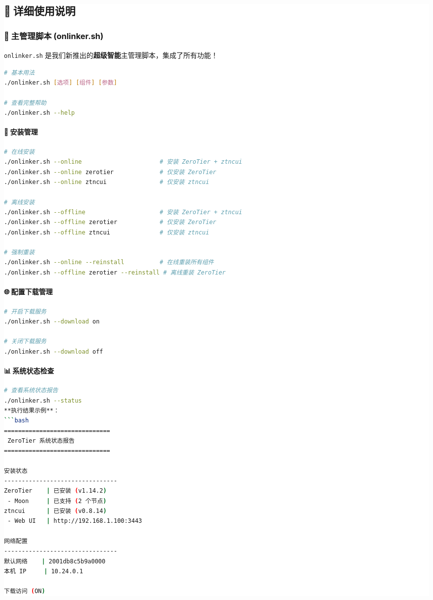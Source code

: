 ## 📖 详细使用说明

### 🎯 主管理脚本 (onlinker.sh)

`onlinker.sh` 是我们新推出的**超级智能**主管理脚本，集成了所有功能！

```bash
# 基本用法
./onlinker.sh [选项] [组件] [参数]

# 查看完整帮助
./onlinker.sh --help
```

#### 🚀 安装管理

```bash
# 在线安装
./onlinker.sh --online                      # 安装 ZeroTier + ztncui
./onlinker.sh --online zerotier             # 仅安装 ZeroTier
./onlinker.sh --online ztncui               # 仅安装 ztncui

# 离线安装
./onlinker.sh --offline                     # 安装 ZeroTier + ztncui
./onlinker.sh --offline zerotier            # 仅安装 ZeroTier
./onlinker.sh --offline ztncui              # 仅安装 ztncui

# 强制重装
./onlinker.sh --online --reinstall          # 在线重装所有组件
./onlinker.sh --offline zerotier --reinstall # 离线重装 ZeroTier
```

#### 🌐 配置下载管理

```bash
# 开启下载服务
./onlinker.sh --download on

# 关闭下载服务
./onlinker.sh --download off
```

#### 📊 系统状态检查

```bash
# 查看系统状态报告
./onlinker.sh --status
**执行结果示例**：
```bash
==============================
 ZeroTier 系统状态报告
==============================

安装状态
--------------------------------
ZeroTier    | 已安装 (v1.14.2)
 - Moon     | 已支持 (2 个节点)
ztncui      | 已安装 (v0.8.14)
 - Web UI   | http://192.168.1.100:3443

网络配置
--------------------------------
默认网络    | 2001db8c5b9a0000
本机 IP     | 10.24.0.1

下载访问 (ON)
```